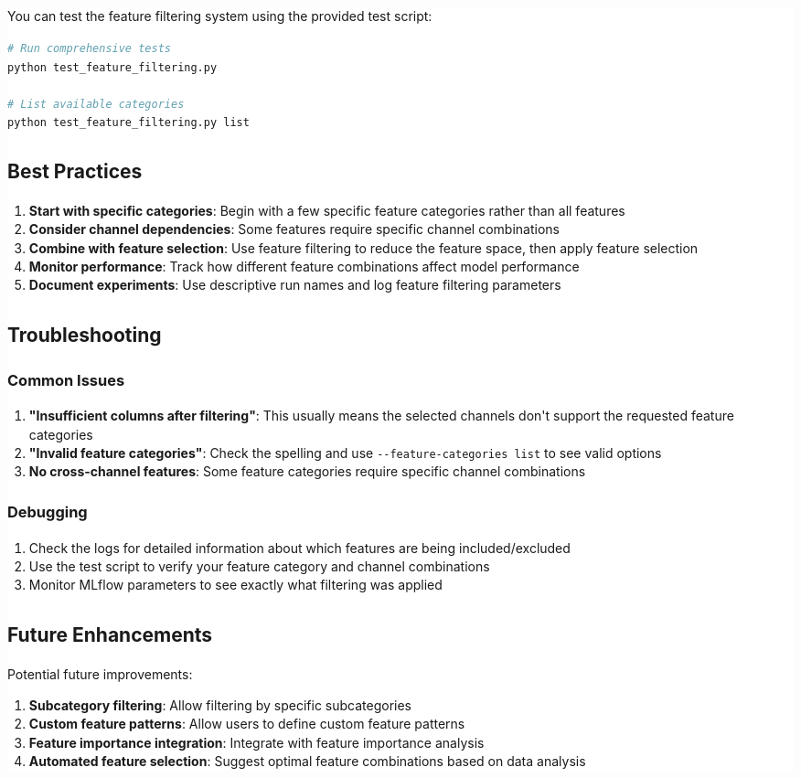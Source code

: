 You can test the feature filtering system using the provided test script:

```bash
# Run comprehensive tests
python test_feature_filtering.py

# List available categories
python test_feature_filtering.py list
```

## Best Practices

1. **Start with specific categories**: Begin with a few specific feature categories rather than all features
2. **Consider channel dependencies**: Some features require specific channel combinations
3. **Combine with feature selection**: Use feature filtering to reduce the feature space, then apply feature selection
4. **Monitor performance**: Track how different feature combinations affect model performance
5. **Document experiments**: Use descriptive run names and log feature filtering parameters

## Troubleshooting

### Common Issues

1. **"Insufficient columns after filtering"**: This usually means the selected channels don't support the requested feature categories
2. **"Invalid feature categories"**: Check the spelling and use `--feature-categories list` to see valid options
3. **No cross-channel features**: Some feature categories require specific channel combinations

### Debugging

1. Check the logs for detailed information about which features are being included/excluded
2. Use the test script to verify your feature category and channel combinations
3. Monitor MLflow parameters to see exactly what filtering was applied

## Future Enhancements

Potential future improvements:

1. **Subcategory filtering**: Allow filtering by specific subcategories
2. **Custom feature patterns**: Allow users to define custom feature patterns
3. **Feature importance integration**: Integrate with feature importance analysis
4. **Automated feature selection**: Suggest optimal feature combinations based on data analysis 